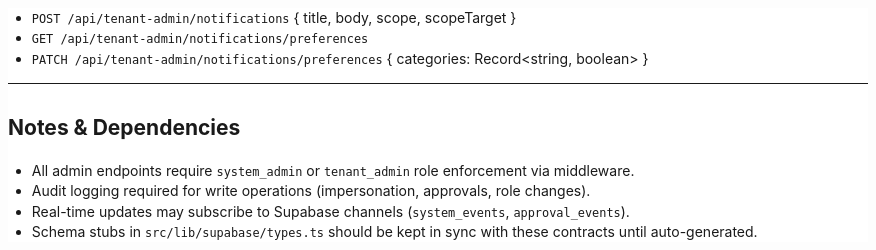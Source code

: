 - `POST /api/tenant-admin/notifications` { title, body, scope, scopeTarget }
- `GET /api/tenant-admin/notifications/preferences`
- `PATCH /api/tenant-admin/notifications/preferences` { categories: Record<string, boolean> }

---

## Notes & Dependencies
- All admin endpoints require `system_admin` or `tenant_admin` role enforcement via middleware.
- Audit logging required for write operations (impersonation, approvals, role changes).
- Real-time updates may subscribe to Supabase channels (`system_events`, `approval_events`).
- Schema stubs in `src/lib/supabase/types.ts` should be kept in sync with these contracts until auto-generated.

